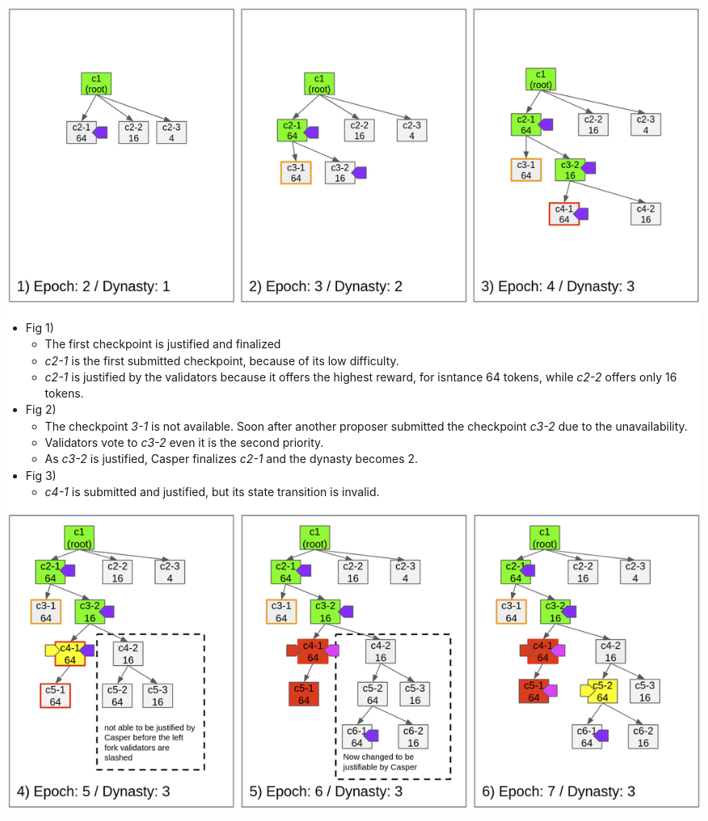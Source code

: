 ![fig1-3](./assets/fig1-3.png) 

- Fig 1) 
  - The first checkpoint is justified and finalized
  - *c2-1* is the first submitted checkpoint, because of its low difficulty.
  - *c2-1* is justified by the validators because it offers the highest reward, for isntance 64 tokens, while *c2-2* offers only 16 tokens.
- Fig 2)
  - The checkpoint *3-1* is not available. Soon after another proposer submitted the checkpoint *c3-2* due to the unavailability.
  - Validators vote to *c3-2* even it is the second priority.
  - As *c3-2* is justified, Casper finalizes *c2-1* and the dynasty becomes 2.
- Fig 3)
  - *c4-1* is submitted and justified, but its state transition is invalid.

![fig4-6](./assets/fig4-6.png) 

